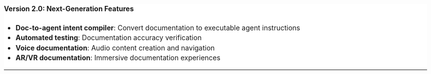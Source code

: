 #### Version 2.0: Next-Generation Features
- **Doc-to-agent intent compiler**: Convert documentation to executable agent instructions
- **Automated testing**: Documentation accuracy verification
- **Voice documentation**: Audio content creation and navigation
- **AR/VR documentation**: Immersive documentation experiences

---

